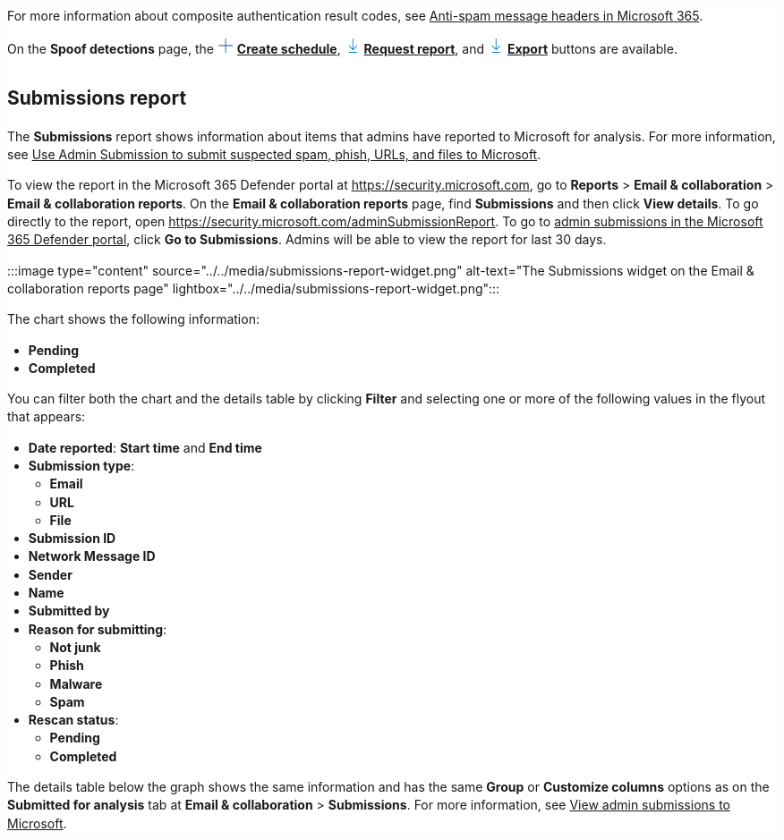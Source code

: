 For more information about composite authentication result codes, see [Anti-spam message headers in Microsoft 365](anti-spam-message-headers.md).

On the **Spoof detections** page, the ![Create schedule icon.](../../media/m365-cc-sc-create-icon.png) **[Create schedule](#schedule-report)**, ![Request report icon.](../../media/m365-cc-sc-download-icon.png) **[Request report](#request-report)**, and ![Export icon.](../../media/m365-cc-sc-download-icon.png) **[Export](#export-report)** buttons are available.

## Submissions report

The **Submissions** report shows information about items that admins have reported to Microsoft for analysis. For more information, see [Use Admin Submission to submit suspected spam, phish, URLs, and files to Microsoft](admin-submission.md).

To view the report in the Microsoft 365 Defender portal at <https://security.microsoft.com>, go to **Reports** \> **Email & collaboration** \> **Email & collaboration reports**. On the **Email & collaboration reports** page, find **Submissions** and then click **View details**. To go directly to the report, open <https://security.microsoft.com/adminSubmissionReport>. To go to [admin submissions in the Microsoft 365 Defender portal](admin-submission.md), click **Go to Submissions**. Admins will be able to view the report for last 30 days.

:::image type="content" source="../../media/submissions-report-widget.png" alt-text="The Submissions widget on the Email & collaboration reports page" lightbox="../../media/submissions-report-widget.png":::

The chart shows the following information:

- **Pending**
- **Completed**

You can filter both the chart and the details table by clicking **Filter** and selecting one or more of the following values in the flyout that appears:

- **Date reported**: **Start time** and **End time**
- **Submission type**:
  - **Email**
  - **URL**
  - **File**
- **Submission ID**
- **Network Message ID**
- **Sender**
- **Name**
- **Submitted by**
- **Reason for submitting**:
  - **Not junk**
  - **Phish**
  - **Malware**
  - **Spam**
- **Rescan status**:
  - **Pending**
  - **Completed**

The details table below the graph shows the same information and has the same **Group** or **Customize columns** options as on the **Submitted for analysis** tab at **Email & collaboration** \> **Submissions**. For more information, see [View admin submissions to Microsoft](admin-submission.md#view-admin-submissions-to-microsoft).
